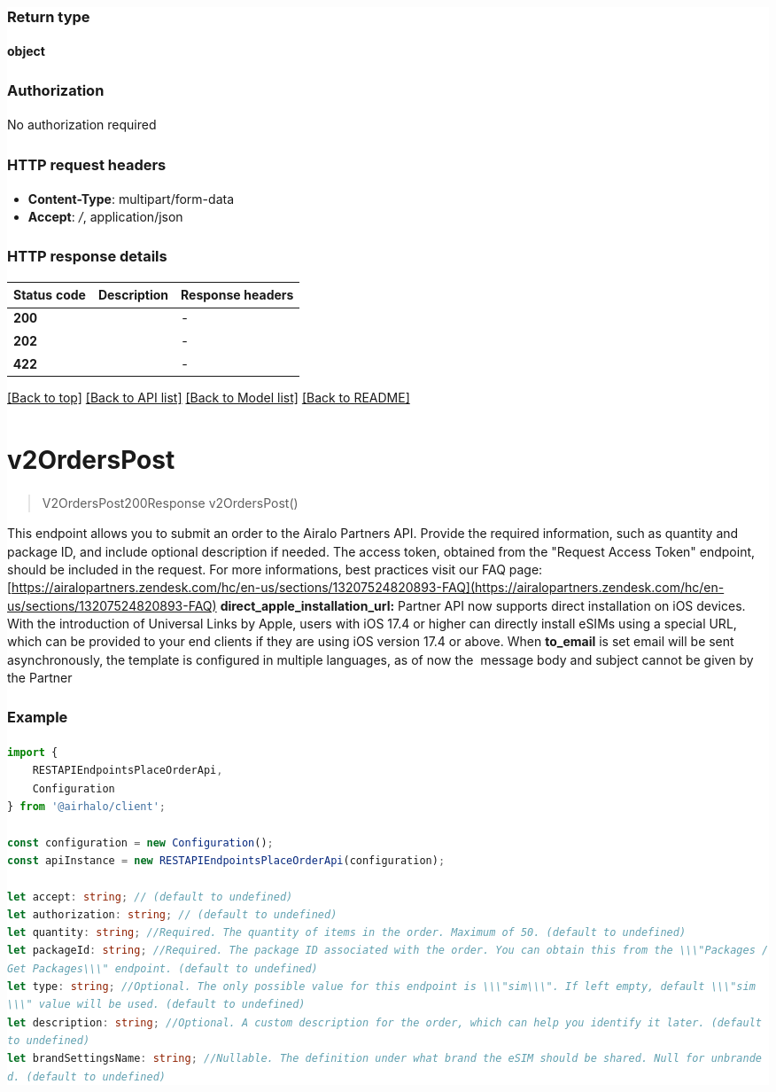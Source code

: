 
### Return type

**object**

### Authorization

No authorization required

### HTTP request headers

 - **Content-Type**: multipart/form-data
 - **Accept**: */*, application/json


### HTTP response details
| Status code | Description | Response headers |
|-------------|-------------|------------------|
|**200** |  |  -  |
|**202** |  |  -  |
|**422** |  |  -  |

[[Back to top]](#) [[Back to API list]](../README.md#documentation-for-api-endpoints) [[Back to Model list]](../README.md#documentation-for-models) [[Back to README]](../README.md)

# **v2OrdersPost**
> V2OrdersPost200Response v2OrdersPost()

This endpoint allows you to submit an order to the Airalo Partners API. Provide the required information, such as quantity and package ID, and include optional description if needed.  The access token, obtained from the \"Request Access Token\" endpoint, should be included in the request.  For more informations, best practices visit our FAQ page: [https://airalopartners.zendesk.com/hc/en-us/sections/13207524820893-FAQ](https://airalopartners.zendesk.com/hc/en-us/sections/13207524820893-FAQ)  **direct_apple_installation_url:**  Partner API now supports direct installation on iOS devices. With the introduction of Universal Links by Apple, users with iOS 17.4 or higher can directly install eSIMs using a special URL, which can be provided to your end clients if they are using iOS version 17.4 or above.      When **to_email** is set email will be sent asynchronously, the template is configured in multiple languages, as of now the  message body and subject cannot be given by the Partner

### Example

```typescript
import {
    RESTAPIEndpointsPlaceOrderApi,
    Configuration
} from '@airhalo/client';

const configuration = new Configuration();
const apiInstance = new RESTAPIEndpointsPlaceOrderApi(configuration);

let accept: string; // (default to undefined)
let authorization: string; // (default to undefined)
let quantity: string; //Required. The quantity of items in the order. Maximum of 50. (default to undefined)
let packageId: string; //Required. The package ID associated with the order. You can obtain this from the \\\"Packages / Get Packages\\\" endpoint. (default to undefined)
let type: string; //Optional. The only possible value for this endpoint is \\\"sim\\\". If left empty, default \\\"sim\\\" value will be used. (default to undefined)
let description: string; //Optional. A custom description for the order, which can help you identify it later. (default to undefined)
let brandSettingsName: string; //Nullable. The definition under what brand the eSIM should be shared. Null for unbranded. (default to undefined)
```